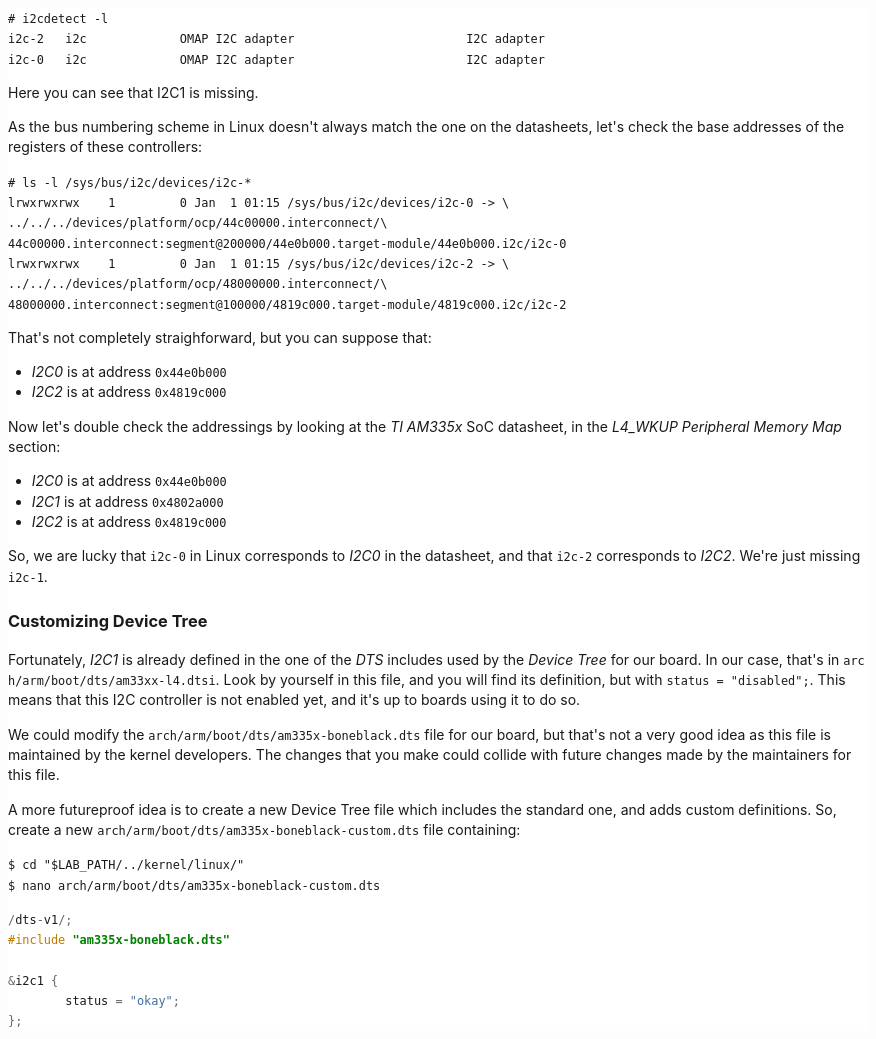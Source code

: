 ```console title="picocomBBB - BusyBox"
# i2cdetect -l
i2c-2   i2c             OMAP I2C adapter                        I2C adapter
i2c-0   i2c             OMAP I2C adapter                        I2C adapter
```

Here you can see that I2C1 is missing.

As the bus numbering scheme in Linux doesn't always match the one on the datasheets, let's check the base addresses of the registers of these controllers:

```console title="picocomBBB - BusyBox"
# ls -l /sys/bus/i2c/devices/i2c-*
lrwxrwxrwx    1         0 Jan  1 01:15 /sys/bus/i2c/devices/i2c-0 -> \
../../../devices/platform/ocp/44c00000.interconnect/\
44c00000.interconnect:segment@200000/44e0b000.target-module/44e0b000.i2c/i2c-0
lrwxrwxrwx    1         0 Jan  1 01:15 /sys/bus/i2c/devices/i2c-2 -> \
../../../devices/platform/ocp/48000000.interconnect/\
48000000.interconnect:segment@100000/4819c000.target-module/4819c000.i2c/i2c-2
```

That's not completely straighforward, but you can suppose that:

* *I2C0* is at address `0x44e0b000`
* *I2C2* is at address `0x4819c000`

Now let's double check the addressings by looking at the *TI AM335x* SoC datasheet, in the *L4_WKUP Peripheral Memory Map* section:

* *I2C0* is at address `0x44e0b000`
* *I2C1* is at address `0x4802a000`
* *I2C2* is at address `0x4819c000`

So, we are lucky that `i2c-0` in Linux corresponds to *I2C0* in the datasheet, and that `i2c-2` corresponds to *I2C2*. We're just missing `i2c-1`.


### Customizing Device Tree

Fortunately, *I2C1* is already defined in the one of the *DTS* includes used by the *Device Tree* for our board. In our case, that's in `arch/arm/boot/dts/am33xx-l4.dtsi`.
Look by yourself in this file, and you will find its definition, but with `status = "disabled";`.
This means that this I2C controller is not enabled yet, and it's up to boards using it to do so.

We could modify the `arch/arm/boot/dts/am335x-boneblack.dts` file for our board, but that's not a very good idea as this file is maintained by the kernel developers.
The changes that you make could collide with future changes made by the maintainers for this file.

A more futureproof idea is to create a new Device Tree file which includes the standard one, and adds custom definitions. So, create a new `arch/arm/boot/dts/am335x-boneblack-custom.dts` file containing:

```console
$ cd "$LAB_PATH/../kernel/linux/"
$ nano arch/arm/boot/dts/am335x-boneblack-custom.dts
```

```c title="arch/arm/boot/dts/am335x-boneblack-custom.dts"
/dts-v1/;
#include "am335x-boneblack.dts"

&i2c1 {
        status = "okay";
};
```

